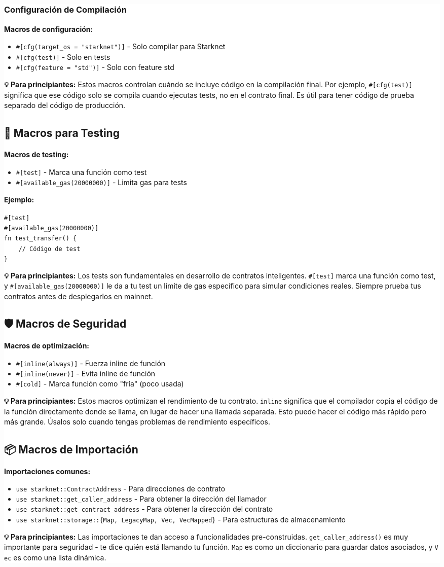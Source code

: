 ### **Configuración de Compilación**

**Macros de configuración:**
- `#[cfg(target_os = "starknet")]` - Solo compilar para Starknet
- `#[cfg(test)]` - Solo en tests
- `#[cfg(feature = "std")]` - Solo con feature std

**💡 Para principiantes:** Estos macros controlan cuándo se incluye código en la compilación final. Por ejemplo, `#[cfg(test)]` significa que ese código solo se compila cuando ejecutas tests, no en el contrato final. Es útil para tener código de prueba separado del código de producción.

## 🔧 Macros para Testing

**Macros de testing:**
- `#[test]` - Marca una función como test
- `#[available_gas(20000000)]` - Limita gas para tests

**Ejemplo:**
```cairo
#[test]
#[available_gas(20000000)]
fn test_transfer() {
    // Código de test
}
```

**💡 Para principiantes:** Los tests son fundamentales en desarrollo de contratos inteligentes. `#[test]` marca una función como test, y `#[available_gas(20000000)]` le da a tu test un límite de gas específico para simular condiciones reales. Siempre prueba tus contratos antes de desplegarlos en mainnet.

## 🛡️ Macros de Seguridad

**Macros de optimización:**
- `#[inline(always)]` - Fuerza inline de función
- `#[inline(never)]` - Evita inline de función
- `#[cold]` - Marca función como "fría" (poco usada)

**💡 Para principiantes:** Estos macros optimizan el rendimiento de tu contrato. `inline` significa que el compilador copia el código de la función directamente donde se llama, en lugar de hacer una llamada separada. Esto puede hacer el código más rápido pero más grande. Úsalos solo cuando tengas problemas de rendimiento específicos.

## 📦 Macros de Importación

**Importaciones comunes:**
- `use starknet::ContractAddress` - Para direcciones de contrato
- `use starknet::get_caller_address` - Para obtener la dirección del llamador
- `use starknet::get_contract_address` - Para obtener la dirección del contrato
- `use starknet::storage::{Map, LegacyMap, Vec, VecMapped}` - Para estructuras de almacenamiento

**💡 Para principiantes:** Las importaciones te dan acceso a funcionalidades pre-construidas. `get_caller_address()` es muy importante para seguridad - te dice quién está llamando tu función. `Map` es como un diccionario para guardar datos asociados, y `Vec` es como una lista dinámica.
